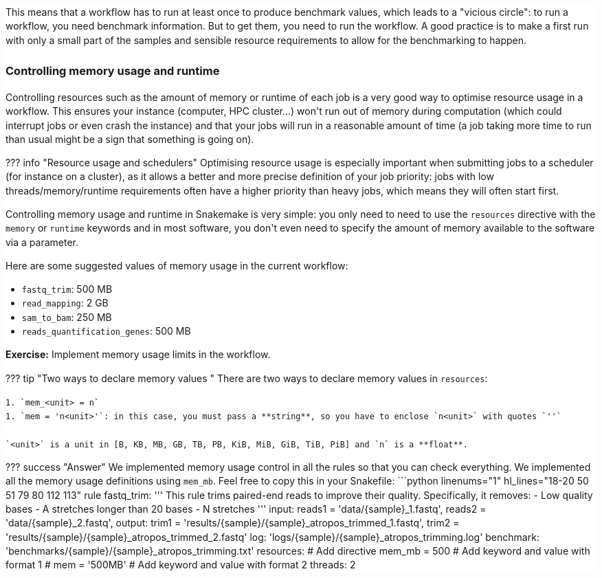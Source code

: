This means that a workflow has to run at least once to produce benchmark values, which leads to a "vicious circle": to run a workflow, you need benchmark information. But to get them, you need to run the workflow. A good practice is to make a first run with only a small part of the samples and sensible resource requirements to allow for the benchmarking to happen.

### Controlling memory usage and runtime

Controlling resources such as the amount of memory or runtime of each job is a very good way to optimise resource usage in a workflow. This ensures your instance (computer, HPC cluster...) won't run out of memory during computation (which could interrupt jobs or even crash the instance) and that your jobs will run in a reasonable amount of time (a job taking more time to run than usual might be a sign that something is going on).

??? info "Resource usage and schedulers"
    Optimising resource usage is especially important when submitting jobs to a scheduler (for instance on a cluster), as it allows a better and more precise definition of your job priority: jobs with low threads/memory/runtime requirements often have a higher priority than heavy jobs, which means they will often start first.

Controlling memory usage and runtime in Snakemake is very simple: you only need to need to use the `resources` directive with the `memory` or `runtime` keywords and in most software, you don't even need to specify the amount of memory available to the software via a parameter.

Here are some suggested values of memory usage in the current workflow:

* `fastq_trim`: 500 MB
* `read_mapping`: 2 GB
* `sam_to_bam`: 250 MB
* `reads_quantification_genes`: 500 MB

**Exercise:** Implement memory usage limits in the workflow.

??? tip "Two ways to declare memory values "
    There are two ways to declare memory values in `resources`:

    1. `mem_<unit> = n`
    1. `mem = 'n<unit>'`: in this case, you must pass a **string**, so you have to enclose `n<unit>` with quotes `''`

    `<unit>` is a unit in [B, KB, MB, GB, TB, PB, KiB, MiB, GiB, TiB, PiB] and `n` is a **float**.

??? success "Answer"
    We implemented memory usage control in all the rules so that you can check everything. We implemented all the memory usage definitions using `mem_mb`. Feel free to copy this in your Snakefile:
    ```python linenums="1" hl_lines="18-20 50 51 79 80 112 113"
    rule fastq_trim:
        '''
        This rule trims paired-end reads to improve their quality. Specifically, it removes:
        - Low quality bases
        - A stretches longer than 20 bases
        - N stretches
        '''
        input:
            reads1 = 'data/{sample}_1.fastq',
            reads2 = 'data/{sample}_2.fastq',
        output:
            trim1 = 'results/{sample}/{sample}_atropos_trimmed_1.fastq',
            trim2 = 'results/{sample}/{sample}_atropos_trimmed_2.fastq'
        log:
            'logs/{sample}/{sample}_atropos_trimming.log'
        benchmark:
            'benchmarks/{sample}/{sample}_atropos_trimming.txt'
        resources:  # Add directive
            mem_mb = 500  # Add keyword and value with format 1
            # mem = '500MB'  # Add keyword and value with format 2
        threads: 2
